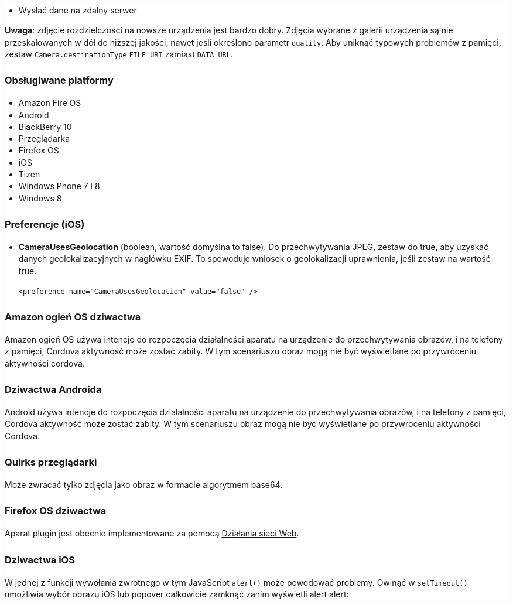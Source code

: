 *   Wysłać dane na zdalny serwer

 [1]: http://brianleroux.github.com/lawnchair/

**Uwaga**: zdjęcie rozdzielczości na nowsze urządzenia jest bardzo dobry. Zdjęcia wybrane z galerii urządzenia są nie przeskalowanych w dół do niższej jakości, nawet jeśli określono parametr `quality`. Aby uniknąć typowych problemów z pamięci, zestaw `Camera.destinationType` `FILE_URI` zamiast `DATA_URL`.

### Obsługiwane platformy

*   Amazon Fire OS
*   Android
*   BlackBerry 10
*   Przeglądarka
*   Firefox OS
*   iOS
*   Tizen
*   Windows Phone 7 i 8
*   Windows 8

### Preferencje (iOS)

*   **CameraUsesGeolocation** (boolean, wartość domyślna to false). Do przechwytywania JPEG, zestaw do true, aby uzyskać danych geolokalizacyjnych w nagłówku EXIF. To spowoduje wniosek o geolokalizacji uprawnienia, jeśli zestaw na wartość true.

        <preference name="CameraUsesGeolocation" value="false" />


### Amazon ogień OS dziwactwa

Amazon ogień OS używa intencje do rozpoczęcia działalności aparatu na urządzenie do przechwytywania obrazów, i na telefony z pamięci, Cordova aktywność może zostać zabity. W tym scenariuszu obraz mogą nie być wyświetlane po przywróceniu aktywności cordova.

### Dziwactwa Androida

Android używa intencje do rozpoczęcia działalności aparatu na urządzenie do przechwytywania obrazów, i na telefony z pamięci, Cordova aktywność może zostać zabity. W tym scenariuszu obraz mogą nie być wyświetlane po przywróceniu aktywności Cordova.

### Quirks przeglądarki

Może zwracać tylko zdjęcia jako obraz w formacie algorytmem base64.

### Firefox OS dziwactwa

Aparat plugin jest obecnie implementowane za pomocą [Działania sieci Web][2].

 [2]: https://hacks.mozilla.org/2013/01/introducing-web-activities/

### Dziwactwa iOS

W jednej z funkcji wywołania zwrotnego w tym JavaScript `alert()` może powodować problemy. Owinąć w `setTimeout()` umożliwia wybór obrazu iOS lub popover całkowicie zamknąć zanim wyświetli alert alert:


 [3]: https://issues.apache.org/jira/browse/CB-2083